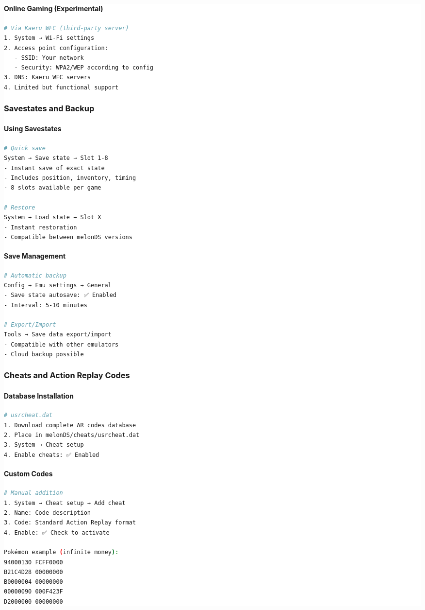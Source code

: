 #### Online Gaming (Experimental)
```bash
# Via Kaeru WFC (third-party server)
1. System → Wi-Fi settings
2. Access point configuration:
   - SSID: Your network
   - Security: WPA2/WEP according to config
3. DNS: Kaeru WFC servers
4. Limited but functional support
```

### Savestates and Backup

#### Using Savestates
```bash
# Quick save
System → Save state → Slot 1-8
- Instant save of exact state
- Includes position, inventory, timing
- 8 slots available per game

# Restore
System → Load state → Slot X
- Instant restoration
- Compatible between melonDS versions
```

#### Save Management
```bash
# Automatic backup
Config → Emu settings → General
- Save state autosave: ✅ Enabled
- Interval: 5-10 minutes

# Export/Import
Tools → Save data export/import
- Compatible with other emulators
- Cloud backup possible
```

### Cheats and Action Replay Codes

#### Database Installation
```bash
# usrcheat.dat
1. Download complete AR codes database
2. Place in melonDS/cheats/usrcheat.dat
3. System → Cheat setup
4. Enable cheats: ✅ Enabled
```

#### Custom Codes
```bash
# Manual addition
1. System → Cheat setup → Add cheat
2. Name: Code description
3. Code: Standard Action Replay format
4. Enable: ✅ Check to activate

Pokémon example (infinite money):
94000130 FCFF0000
B21C4D28 00000000
B0000004 00000000
00000090 000F423F
D2000000 00000000
```